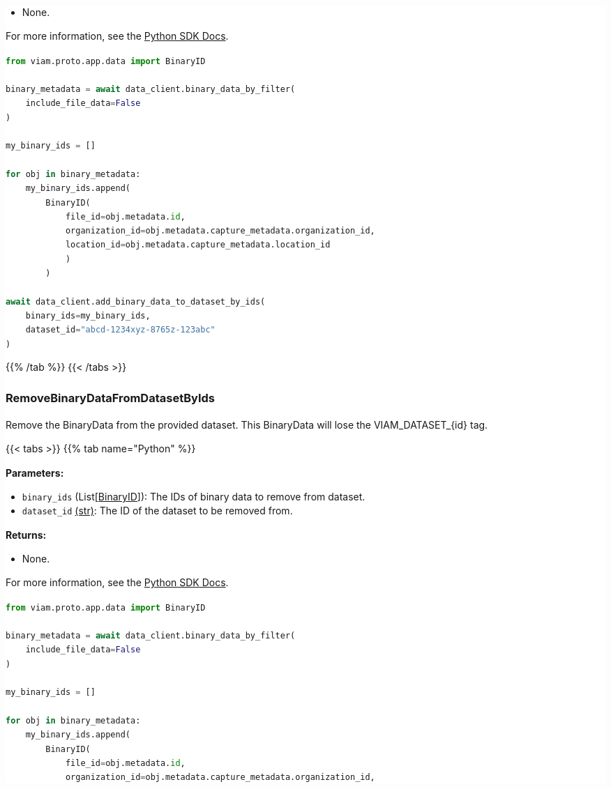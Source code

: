 - None.

For more information, see the [Python SDK Docs](https://python.viam.dev/autoapi/viam/app/data_client/index.html#viam.app.data_client.DataClient.add_binary_data_to_dataset_by_ids).

```python {class="line-numbers linkable-line-numbers"}
from viam.proto.app.data import BinaryID

binary_metadata = await data_client.binary_data_by_filter(
    include_file_data=False
)

my_binary_ids = []

for obj in binary_metadata:
    my_binary_ids.append(
        BinaryID(
            file_id=obj.metadata.id,
            organization_id=obj.metadata.capture_metadata.organization_id,
            location_id=obj.metadata.capture_metadata.location_id
            )
        )

await data_client.add_binary_data_to_dataset_by_ids(
    binary_ids=my_binary_ids,
    dataset_id="abcd-1234xyz-8765z-123abc"
)
```

{{% /tab %}}
{{< /tabs >}}

### RemoveBinaryDataFromDatasetByIds

Remove the BinaryData from the provided dataset.
This BinaryData will lose the VIAM_DATASET\_{id} tag.

{{< tabs >}}
{{% tab name="Python" %}}

**Parameters:**

- `binary_ids` (List[[BinaryID](https://python.viam.dev/autoapi/viam/gen/app/data/v1/data_pb2/index.html#viam.gen.app.data.v1.data_pb2.BinaryID "viam.gen.app.data.v1.data_pb2.BinaryID")]): The IDs of binary data to remove from dataset.
- `dataset_id` [(str)](https://docs.python.org/3/library/stdtypes.html#text-sequence-type-str): The ID of the dataset to be removed from.

**Returns:**

- None.

For more information, see the [Python SDK Docs](https://python.viam.dev/autoapi/viam/app/data_client/index.html#viam.app.data_client.DataClient.remove_binary_data_from_dataset_by_ids).

```python {class="line-numbers linkable-line-numbers"}
from viam.proto.app.data import BinaryID

binary_metadata = await data_client.binary_data_by_filter(
    include_file_data=False
)

my_binary_ids = []

for obj in binary_metadata:
    my_binary_ids.append(
        BinaryID(
            file_id=obj.metadata.id,
            organization_id=obj.metadata.capture_metadata.organization_id,
```
